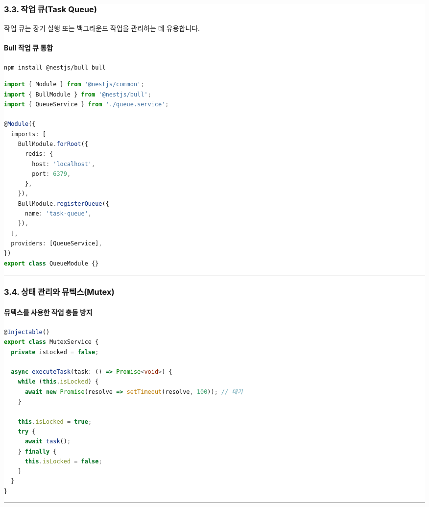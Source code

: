 
### 3.3. 작업 큐(Task Queue)

작업 큐는 장기 실행 또는 백그라운드 작업을 관리하는 데 유용합니다.

#### Bull 작업 큐 통합

```bash
npm install @nestjs/bull bull
```

```typescript
import { Module } from '@nestjs/common';
import { BullModule } from '@nestjs/bull';
import { QueueService } from './queue.service';

@Module({
  imports: [
    BullModule.forRoot({
      redis: {
        host: 'localhost',
        port: 6379,
      },
    }),
    BullModule.registerQueue({
      name: 'task-queue',
    }),
  ],
  providers: [QueueService],
})
export class QueueModule {}
```

---

### 3.4. 상태 관리와 뮤텍스(Mutex)

#### 뮤텍스를 사용한 작업 충돌 방지

```typescript
@Injectable()
export class MutexService {
  private isLocked = false;

  async executeTask(task: () => Promise<void>) {
    while (this.isLocked) {
      await new Promise(resolve => setTimeout(resolve, 100)); // 대기
    }

    this.isLocked = true;
    try {
      await task();
    } finally {
      this.isLocked = false;
    }
  }
}
```

---